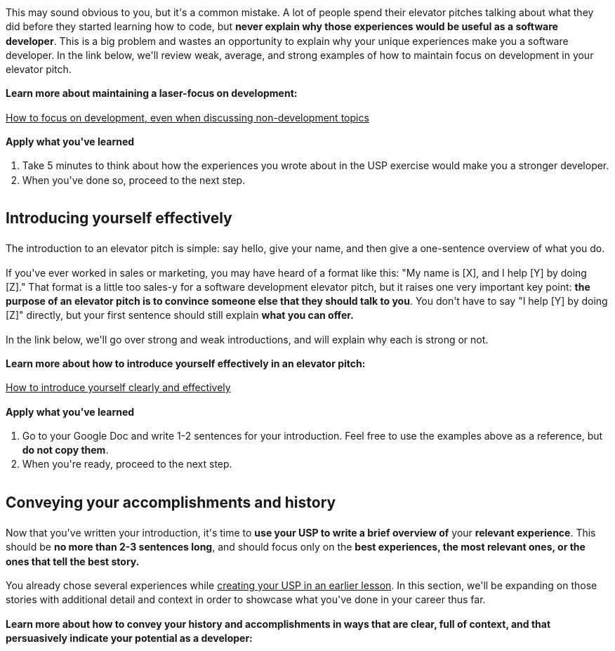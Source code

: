 This may sound obvious to you, but it's a common mistake. A lot of people spend their elevator pitches talking about what they did before they started learning how to code, but **never explain why those experiences would be useful as a software developer**. This is a big problem and wastes an opportunity to explain why your unique experiences make you a software developer. In the link below, we'll review weak, average, and strong examples of how to maintain focus on development in your elevator pitch.

**Learn more about maintaining a laser-focus on development:**

[How to focus on development, even when discussing non-development topics](how-to-focus-on-development-even-when-discussing-non-development-topics.md)

**Apply what you've learned**

1. Take 5 minutes to think about how the experiences you wrote about in the USP exercise would make you a stronger developer.
2. When you've done so, proceed to the next step.

## Introducing yourself effectively

The introduction to an elevator pitch is simple: say hello, give your name, and then give a one-sentence overview of what you do.

If you've ever worked in sales or marketing, you may have heard of a format like this: "My name is [X], and I help [Y] by doing [Z]." That format is a little too sales-y for a software development elevator pitch, but it raises one very important key point: **the purpose of an elevator pitch is to convince someone else that they should talk to you**. You don't have to say "I help [Y] by doing [Z]" directly, but your first sentence should still explain **what you can offer.**

In the link below, we'll go over strong and weak introductions, and will explain why each is strong or not.

**Learn more about how to introduce yourself effectively in an elevator pitch:**

[How to introduce yourself clearly and effectively](how-to-introduce-yourself-clearly-and-effectively.md)

**Apply what you've learned**

1. Go to your Google Doc and write 1-2 sentences for your introduction. Feel free to use the examples above as a reference, but **do not copy them**.
2. When you're ready, proceed to the next step.

## Conveying your accomplishments and history

Now that you've written your introduction, it's time to **use your USP to write a brief overview of** your **relevant experience**. This should be **no more than 2-3 sentences long**, and should focus only on the **best experiences, the most relevant ones, or the ones that tell the best story.**

You already chose several experiences while [creating your USP in an earlier lesson](https://github.com/microverseinc/curriculum-professional-skills/blob/main/imposter-syndrome/what-makes-you-unique-define-your-personal-usp.md). In this section, we'll be expanding on those stories with additional detail and context in order to showcase what you've done in your career thus far.

**Learn more about how to convey your history and accomplishments in ways that are clear, full of context, and that persuasively indicate your potential as a developer:**
